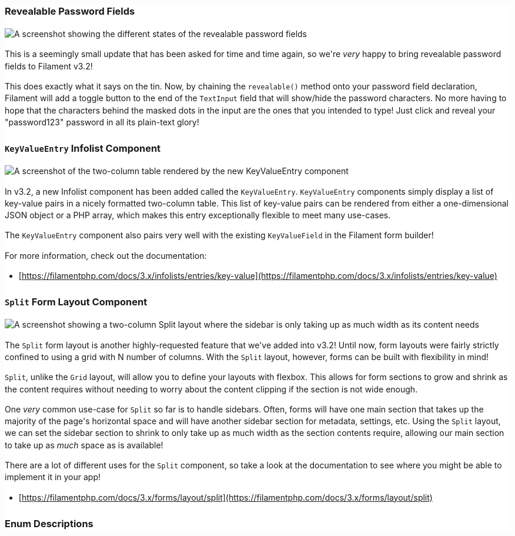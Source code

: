 ### Revealable Password Fields

![A screenshot showing the different states of the revealable password fields](/images/content/articles/alexandersix-filament-v3-2/revealable-password-field.webp)

This is a seemingly small update that has been asked for time and time again, so we're *very* happy to bring revealable password fields to Filament v3.2!

This does exactly what it says on the tin. Now, by chaining the `revealable()` method onto your password field declaration, Filament will add a toggle button to the end of the `TextInput` field that will show/hide the password characters. No more having to hope that the characters behind the masked dots in the input are the ones that you intended to type! Just click and reveal your "password123" password in all its plain-text glory!

### `KeyValueEntry` Infolist Component

![A screenshot of the two-column table rendered by the new KeyValueEntry component](/images/content/articles/alexandersix-filament-v3-2/key-value-entry.webp)

In v3.2, a new Infolist component has been added called the `KeyValueEntry`. `KeyValueEntry` components simply display a list of key-value pairs in a nicely formatted two-column table. This list of key-value pairs can be rendered from either a one-dimensional JSON object or a PHP array, which makes this entry exceptionally flexible to meet many use-cases.

The `KeyValueEntry` component also pairs very well with the existing `KeyValueField` in the Filament form builder!

For more information, check out the documentation:

- [https://filamentphp.com/docs/3.x/infolists/entries/key-value](https://filamentphp.com/docs/3.x/infolists/entries/key-value)

### `Split` Form Layout Component

![A screenshot showing a two-column Split layout where the sidebar is only taking up as much width as its content needs](/images/content/articles/alexandersix-filament-v3-2/split-layout.webp)

The `Split` form layout is another highly-requested feature that we've added into v3.2! Until now, form layouts were fairly strictly confined to using a grid with N number of columns. With the `Split` layout, however, forms can be built with flexibility in mind!

`Split`, unlike the `Grid` layout, will allow you to define your layouts with flexbox. This allows for form sections to grow and shrink as the content requires without needing to worry about the content clipping if the section is not wide enough. 

One *very* common use-case for `Split` so far is to handle sidebars. Often, forms will have one main section that takes up the majority of the page's horizontal space and will have another sidebar section for metadata, settings, etc. Using the `Split` layout, we can set the sidebar section to shrink to only take up as much width as the section contents require, allowing our main section to take up as *much* space as is available!

There are a lot of different uses for the `Split` component, so take a look at the documentation to see where you might be able to implement it in your app!

- [https://filamentphp.com/docs/3.x/forms/layout/split](https://filamentphp.com/docs/3.x/forms/layout/split)

### Enum Descriptions
